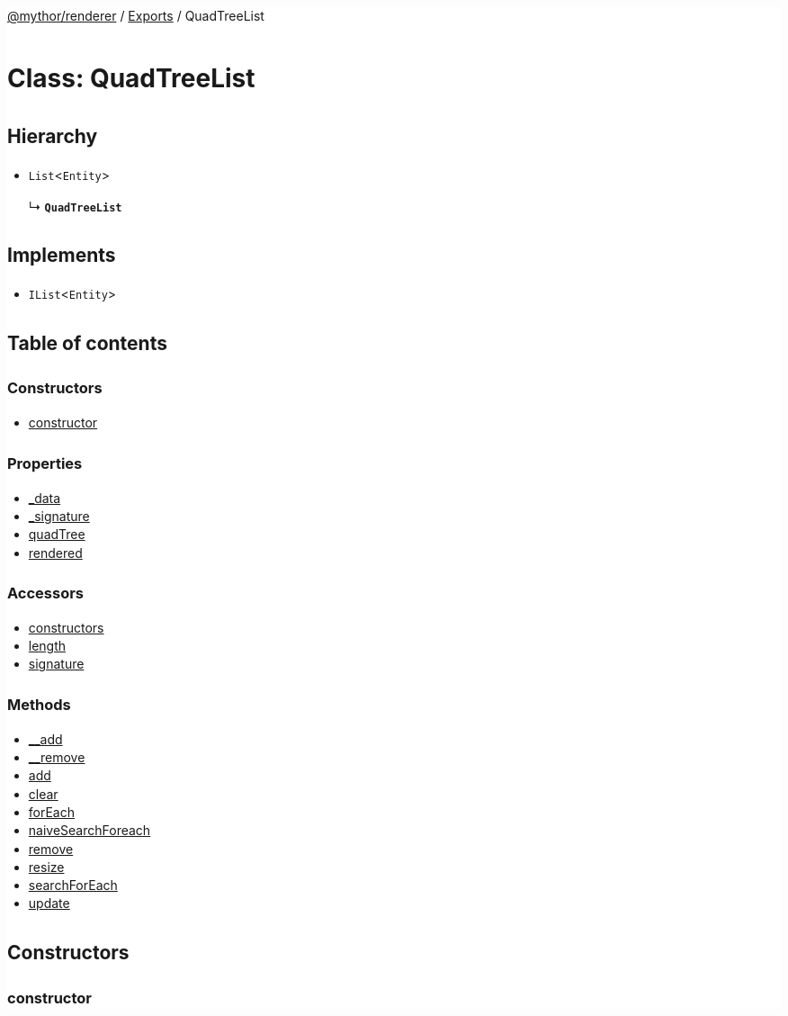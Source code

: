 [@mythor/renderer](../README.md) / [Exports](../modules.md) / QuadTreeList

# Class: QuadTreeList

## Hierarchy

- `List`<`Entity`\>

  ↳ **`QuadTreeList`**

## Implements

- `IList`<`Entity`\>

## Table of contents

### Constructors

- [constructor](QuadTreeList.md#constructor)

### Properties

- [\_data](QuadTreeList.md#_data)
- [\_signature](QuadTreeList.md#_signature)
- [quadTree](QuadTreeList.md#quadtree)
- [rendered](QuadTreeList.md#rendered)

### Accessors

- [constructors](QuadTreeList.md#constructors)
- [length](QuadTreeList.md#length)
- [signature](QuadTreeList.md#signature)

### Methods

- [\_\_add](QuadTreeList.md#__add)
- [\_\_remove](QuadTreeList.md#__remove)
- [add](QuadTreeList.md#add)
- [clear](QuadTreeList.md#clear)
- [forEach](QuadTreeList.md#foreach)
- [naiveSearchForeach](QuadTreeList.md#naivesearchforeach)
- [remove](QuadTreeList.md#remove)
- [resize](QuadTreeList.md#resize)
- [searchForEach](QuadTreeList.md#searchforeach)
- [update](QuadTreeList.md#update)

## Constructors

### constructor
